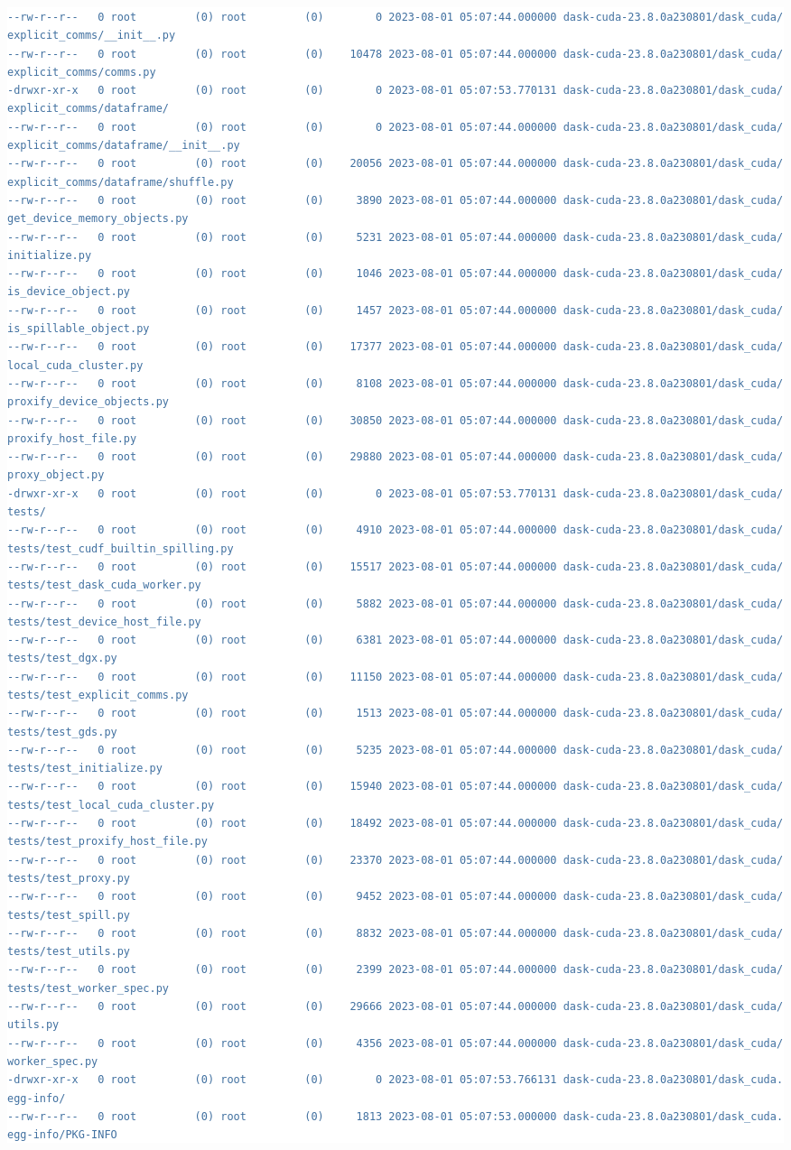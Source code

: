 ```diff
--rw-r--r--   0 root         (0) root         (0)        0 2023-08-01 05:07:44.000000 dask-cuda-23.8.0a230801/dask_cuda/explicit_comms/__init__.py
--rw-r--r--   0 root         (0) root         (0)    10478 2023-08-01 05:07:44.000000 dask-cuda-23.8.0a230801/dask_cuda/explicit_comms/comms.py
-drwxr-xr-x   0 root         (0) root         (0)        0 2023-08-01 05:07:53.770131 dask-cuda-23.8.0a230801/dask_cuda/explicit_comms/dataframe/
--rw-r--r--   0 root         (0) root         (0)        0 2023-08-01 05:07:44.000000 dask-cuda-23.8.0a230801/dask_cuda/explicit_comms/dataframe/__init__.py
--rw-r--r--   0 root         (0) root         (0)    20056 2023-08-01 05:07:44.000000 dask-cuda-23.8.0a230801/dask_cuda/explicit_comms/dataframe/shuffle.py
--rw-r--r--   0 root         (0) root         (0)     3890 2023-08-01 05:07:44.000000 dask-cuda-23.8.0a230801/dask_cuda/get_device_memory_objects.py
--rw-r--r--   0 root         (0) root         (0)     5231 2023-08-01 05:07:44.000000 dask-cuda-23.8.0a230801/dask_cuda/initialize.py
--rw-r--r--   0 root         (0) root         (0)     1046 2023-08-01 05:07:44.000000 dask-cuda-23.8.0a230801/dask_cuda/is_device_object.py
--rw-r--r--   0 root         (0) root         (0)     1457 2023-08-01 05:07:44.000000 dask-cuda-23.8.0a230801/dask_cuda/is_spillable_object.py
--rw-r--r--   0 root         (0) root         (0)    17377 2023-08-01 05:07:44.000000 dask-cuda-23.8.0a230801/dask_cuda/local_cuda_cluster.py
--rw-r--r--   0 root         (0) root         (0)     8108 2023-08-01 05:07:44.000000 dask-cuda-23.8.0a230801/dask_cuda/proxify_device_objects.py
--rw-r--r--   0 root         (0) root         (0)    30850 2023-08-01 05:07:44.000000 dask-cuda-23.8.0a230801/dask_cuda/proxify_host_file.py
--rw-r--r--   0 root         (0) root         (0)    29880 2023-08-01 05:07:44.000000 dask-cuda-23.8.0a230801/dask_cuda/proxy_object.py
-drwxr-xr-x   0 root         (0) root         (0)        0 2023-08-01 05:07:53.770131 dask-cuda-23.8.0a230801/dask_cuda/tests/
--rw-r--r--   0 root         (0) root         (0)     4910 2023-08-01 05:07:44.000000 dask-cuda-23.8.0a230801/dask_cuda/tests/test_cudf_builtin_spilling.py
--rw-r--r--   0 root         (0) root         (0)    15517 2023-08-01 05:07:44.000000 dask-cuda-23.8.0a230801/dask_cuda/tests/test_dask_cuda_worker.py
--rw-r--r--   0 root         (0) root         (0)     5882 2023-08-01 05:07:44.000000 dask-cuda-23.8.0a230801/dask_cuda/tests/test_device_host_file.py
--rw-r--r--   0 root         (0) root         (0)     6381 2023-08-01 05:07:44.000000 dask-cuda-23.8.0a230801/dask_cuda/tests/test_dgx.py
--rw-r--r--   0 root         (0) root         (0)    11150 2023-08-01 05:07:44.000000 dask-cuda-23.8.0a230801/dask_cuda/tests/test_explicit_comms.py
--rw-r--r--   0 root         (0) root         (0)     1513 2023-08-01 05:07:44.000000 dask-cuda-23.8.0a230801/dask_cuda/tests/test_gds.py
--rw-r--r--   0 root         (0) root         (0)     5235 2023-08-01 05:07:44.000000 dask-cuda-23.8.0a230801/dask_cuda/tests/test_initialize.py
--rw-r--r--   0 root         (0) root         (0)    15940 2023-08-01 05:07:44.000000 dask-cuda-23.8.0a230801/dask_cuda/tests/test_local_cuda_cluster.py
--rw-r--r--   0 root         (0) root         (0)    18492 2023-08-01 05:07:44.000000 dask-cuda-23.8.0a230801/dask_cuda/tests/test_proxify_host_file.py
--rw-r--r--   0 root         (0) root         (0)    23370 2023-08-01 05:07:44.000000 dask-cuda-23.8.0a230801/dask_cuda/tests/test_proxy.py
--rw-r--r--   0 root         (0) root         (0)     9452 2023-08-01 05:07:44.000000 dask-cuda-23.8.0a230801/dask_cuda/tests/test_spill.py
--rw-r--r--   0 root         (0) root         (0)     8832 2023-08-01 05:07:44.000000 dask-cuda-23.8.0a230801/dask_cuda/tests/test_utils.py
--rw-r--r--   0 root         (0) root         (0)     2399 2023-08-01 05:07:44.000000 dask-cuda-23.8.0a230801/dask_cuda/tests/test_worker_spec.py
--rw-r--r--   0 root         (0) root         (0)    29666 2023-08-01 05:07:44.000000 dask-cuda-23.8.0a230801/dask_cuda/utils.py
--rw-r--r--   0 root         (0) root         (0)     4356 2023-08-01 05:07:44.000000 dask-cuda-23.8.0a230801/dask_cuda/worker_spec.py
-drwxr-xr-x   0 root         (0) root         (0)        0 2023-08-01 05:07:53.766131 dask-cuda-23.8.0a230801/dask_cuda.egg-info/
--rw-r--r--   0 root         (0) root         (0)     1813 2023-08-01 05:07:53.000000 dask-cuda-23.8.0a230801/dask_cuda.egg-info/PKG-INFO
```